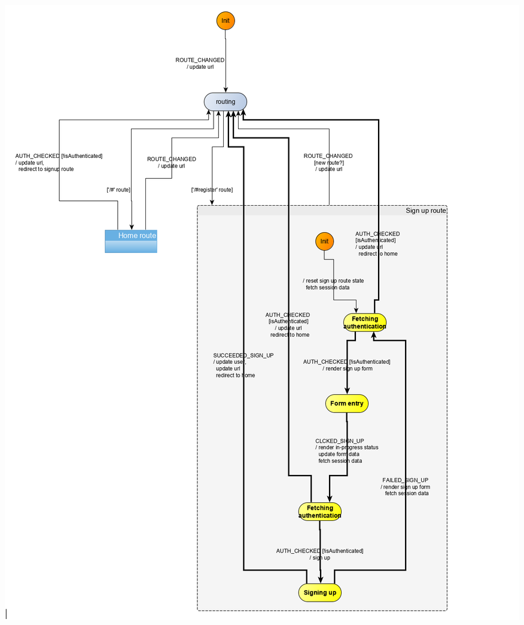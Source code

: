 |![signup-form-machine](../../graphs/real-world/realworld-routing-signup-form-machine-highlighted.png)